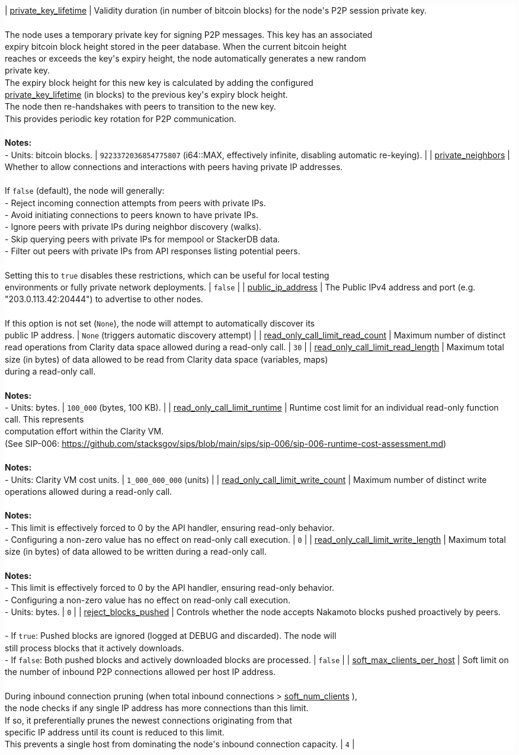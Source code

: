 | [<span id="connection_options-private_key_lifetime">private_key_lifetime</span>](#connection_options-private_key_lifetime) | Validity duration (in number of bitcoin blocks) for the node's P2P session private key.<br><br>The node uses a temporary private key for signing P2P messages. This key has an associated<br>expiry bitcoin block height stored in the peer database. When the current bitcoin height<br>reaches or exceeds the key's expiry height, the node automatically generates a new random<br>private key.<br>The expiry block height for this new key is calculated by adding the configured<br>[private_key_lifetime](#connection_options-private_key_lifetime)  (in blocks) to the previous key's expiry block height.<br>The node then re-handshakes with peers to transition to the new key.<br>This provides periodic key rotation for P2P communication.<br><br>**Notes:**<br>- Units: bitcoin blocks. | `9223372036854775807` (i64::MAX, effectively infinite, disabling automatic re-keying). |
| [<span id="connection_options-private_neighbors">private_neighbors</span>](#connection_options-private_neighbors) | Whether to allow connections and interactions with peers having private IP addresses.<br><br>If `false` (default), the node will generally:<br>- Reject incoming connection attempts from peers with private IPs.<br>- Avoid initiating connections to peers known to have private IPs.<br>- Ignore peers with private IPs during neighbor discovery (walks).<br>- Skip querying peers with private IPs for mempool or StackerDB data.<br>- Filter out peers with private IPs from API responses listing potential peers.<br><br>Setting this to `true` disables these restrictions, which can be useful for local testing<br>environments or fully private network deployments. | `false` |
| [<span id="connection_options-public_ip_address">public_ip_address</span>](#connection_options-public_ip_address) | The Public IPv4 address and port (e.g. "203.0.113.42:20444") to advertise to other nodes.<br><br>If this option is not set (`None`), the node will attempt to automatically discover its<br>public IP address. | `None` (triggers automatic discovery attempt) |
| [<span id="connection_options-read_only_call_limit_read_count">read_only_call_limit_read_count</span>](#connection_options-read_only_call_limit_read_count) | Maximum number of distinct read operations from Clarity data space allowed during a read-only call. | `30` |
| [<span id="connection_options-read_only_call_limit_read_length">read_only_call_limit_read_length</span>](#connection_options-read_only_call_limit_read_length) | Maximum total size (in bytes) of data allowed to be read from Clarity data space (variables, maps)<br>during a read-only call.<br><br>**Notes:**<br>- Units: bytes. | `100_000` (bytes, 100 KB). |
| [<span id="connection_options-read_only_call_limit_runtime">read_only_call_limit_runtime</span>](#connection_options-read_only_call_limit_runtime) | Runtime cost limit for an individual read-only function call. This represents<br>computation effort within the Clarity VM.<br>(See SIP-006: https://github.com/stacksgov/sips/blob/main/sips/sip-006/sip-006-runtime-cost-assessment.md)<br><br>**Notes:**<br>- Units: Clarity VM cost units. | `1_000_000_000` (units) |
| [<span id="connection_options-read_only_call_limit_write_count">read_only_call_limit_write_count</span>](#connection_options-read_only_call_limit_write_count) | Maximum number of distinct write operations allowed during a read-only call.<br><br>**Notes:**<br>- This limit is effectively forced to 0 by the API handler, ensuring read-only behavior.<br>- Configuring a non-zero value has no effect on read-only call execution. | `0` |
| [<span id="connection_options-read_only_call_limit_write_length">read_only_call_limit_write_length</span>](#connection_options-read_only_call_limit_write_length) | Maximum total size (in bytes) of data allowed to be written during a read-only call.<br><br>**Notes:**<br>- This limit is effectively forced to 0 by the API handler, ensuring read-only behavior.<br>- Configuring a non-zero value has no effect on read-only call execution.<br>- Units: bytes. | `0` |
| [<span id="connection_options-reject_blocks_pushed">reject_blocks_pushed</span>](#connection_options-reject_blocks_pushed) | Controls whether the node accepts Nakamoto blocks pushed proactively by peers.<br><br>- If `true`: Pushed blocks are ignored (logged at DEBUG and discarded). The node will<br>  still process blocks that it actively downloads.<br>- If `false`: Both pushed blocks and actively downloaded blocks are processed. | `false` |
| [<span id="connection_options-soft_max_clients_per_host">soft_max_clients_per_host</span>](#connection_options-soft_max_clients_per_host) | Soft limit on the number of inbound P2P connections allowed per host IP address.<br><br>During inbound connection pruning (when total inbound connections > [soft_num_clients](#connection_options-soft_num_clients) ),<br>the node checks if any single IP address has more connections than this limit.<br>If so, it preferentially prunes the newest connections originating from that<br>specific IP address until its count is reduced to this limit.<br>This prevents a single host from dominating the node's inbound connection capacity. | `4` |
